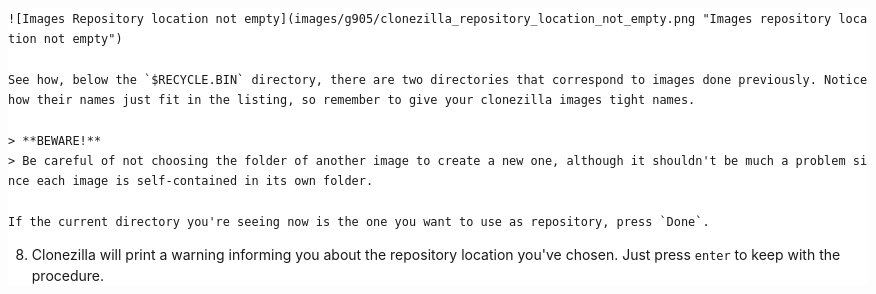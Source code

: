    ![Images Repository location not empty](images/g905/clonezilla_repository_location_not_empty.png "Images repository location not empty")

    See how, below the `$RECYCLE.BIN` directory, there are two directories that correspond to images done previously. Notice how their names just fit in the listing, so remember to give your clonezilla images tight names.

    > **BEWARE!**  
    > Be careful of not choosing the folder of another image to create a new one, although it shouldn't be much a problem since each image is self-contained in its own folder.

    If the current directory you're seeing now is the one you want to use as repository, press `Done`.

8. Clonezilla will print a warning informing you about the repository location you've chosen. Just press `enter` to keep with the procedure.
